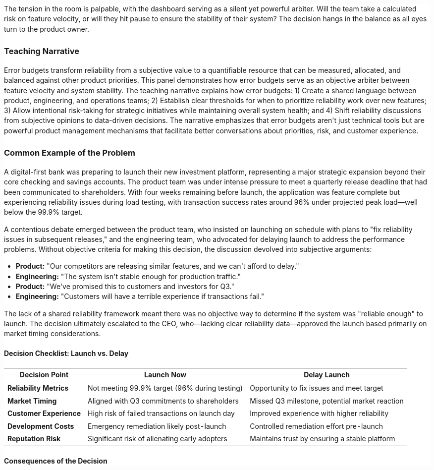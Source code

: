 The tension in the room is palpable, with the dashboard serving as a silent yet powerful arbiter. Will the team take a calculated risk on feature velocity, or will they hit pause to ensure the stability of their system? The decision hangs in the balance as all eyes turn to the product owner.

### Teaching Narrative

Error budgets transform reliability from a subjective value to a quantifiable resource that can be measured, allocated, and balanced against other product priorities. This panel demonstrates how error budgets serve as an objective arbiter between feature velocity and system stability. The teaching narrative explains how error budgets: 1) Create a shared language between product, engineering, and operations teams; 2) Establish clear thresholds for when to prioritize reliability work over new features; 3) Allow intentional risk-taking for strategic initiatives while maintaining overall system health; and 4) Shift reliability discussions from subjective opinions to data-driven decisions. The narrative emphasizes that error budgets aren't just technical tools but are powerful product management mechanisms that facilitate better conversations about priorities, risk, and customer experience.

### Common Example of the Problem

A digital-first bank was preparing to launch their new investment platform, representing a major strategic expansion beyond their core checking and savings accounts. The product team was under intense pressure to meet a quarterly release deadline that had been communicated to shareholders. With four weeks remaining before launch, the application was feature complete but experiencing reliability issues during load testing, with transaction success rates around 96% under projected peak load—well below the 99.9% target.

A contentious debate emerged between the product team, who insisted on launching on schedule with plans to "fix reliability issues in subsequent releases," and the engineering team, who advocated for delaying launch to address the performance problems. Without objective criteria for making this decision, the discussion devolved into subjective arguments:

- **Product:** "Our competitors are releasing similar features, and we can't afford to delay."
- **Engineering:** "The system isn't stable enough for production traffic."
- **Product:** "We've promised this to customers and investors for Q3."
- **Engineering:** "Customers will have a terrible experience if transactions fail."

The lack of a shared reliability framework meant there was no objective way to determine if the system was "reliable enough" to launch. The decision ultimately escalated to the CEO, who—lacking clear reliability data—approved the launch based primarily on market timing considerations.

#### Decision Checklist: Launch vs. Delay

| **Decision Point**      | **Launch Now**                                 | **Delay Launch**                               |
| ----------------------- | ---------------------------------------------- | ---------------------------------------------- |
| **Reliability Metrics** | Not meeting 99.9% target (96% during testing)  | Opportunity to fix issues and meet target      |
| **Market Timing**       | Aligned with Q3 commitments to shareholders    | Missed Q3 milestone, potential market reaction |
| **Customer Experience** | High risk of failed transactions on launch day | Improved experience with higher reliability    |
| **Development Costs**   | Emergency remediation likely post-launch       | Controlled remediation effort pre-launch       |
| **Reputation Risk**     | Significant risk of alienating early adopters  | Maintains trust by ensuring a stable platform  |

#### Consequences of the Decision
